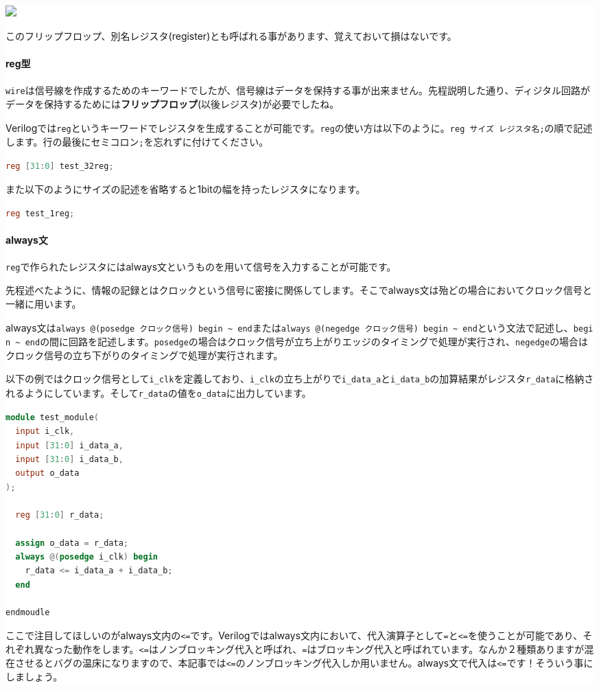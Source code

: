 ![](https://raw.githubusercontent.com/VLSI-JP/VLSI-JP.github.io/main/images/LetsMakeCPU/dff_wave.png)

このフリップフロップ、別名レジスタ(register)とも呼ばれる事があります、覚えておいて損はないです。


#### reg型

`wire`は信号線を作成するためのキーワードでしたが、信号線はデータを保持する事が出来ません。先程説明した通り、ディジタル回路がデータを保持するためには**フリップフロップ**(以後レジスタ)が必要でしたね。

Verilogでは`reg`というキーワードでレジスタを生成することが可能です。`reg`の使い方は以下のように。`reg サイズ レジスタ名;`の順で記述します。行の最後にセミコロン`;`を忘れずに付けてください。

```verilog
reg [31:0] test_32reg;
```

また以下のようにサイズの記述を省略すると1bitの幅を持ったレジスタになります。

```verilog
reg test_1reg;
```

#### always文

`reg`で作られたレジスタにはalways文というものを用いて信号を入力することが可能です。

先程述べたように、情報の記録とはクロックという信号に密接に関係してします。そこでalways文は殆どの場合においてクロック信号と一緒に用います。

always文は`always @(posedge クロック信号) begin ~ end`または`always @(negedge クロック信号) begin ~ end`という文法で記述し、`begin ~ end`の間に回路を記述します。`posedge`の場合はクロック信号が立ち上がりエッジのタイミングで処理が実行され、`negedge`の場合はクロック信号の立ち下がりのタイミングで処理が実行されます。

以下の例ではクロック信号として`i_clk`を定義しており、`i_clk`の立ち上がりで`i_data_a`と`i_data_b`の加算結果がレジスタ`r_data`に格納されるようにしています。そして`r_data`の値を`o_data`に出力しています。

```verilog
module test_module(
  input i_clk,
  input [31:0] i_data_a,
  input [31:0] i_data_b,
  output o_data
);

  reg [31:0] r_data;

  assign o_data = r_data;
  always @(posedge i_clk) begin
    r_data <= i_data_a + i_data_b;
  end

endmoudle
```

ここで注目してほしいのがalways文内の`<=`です。Verilogではalways文内において、代入演算子として`=`と`<=`を使うことが可能であり、それぞれ異なった動作をします。`<=`はノンブロッキング代入と呼ばれ、`=`はブロッキング代入と呼ばれています。なんか２種類ありますが混在させるとバグの温床になりますので、本記事では`<=`のノンブロッキング代入しか用いません。always文で代入は`<=`です！そういう事にしましょう。
